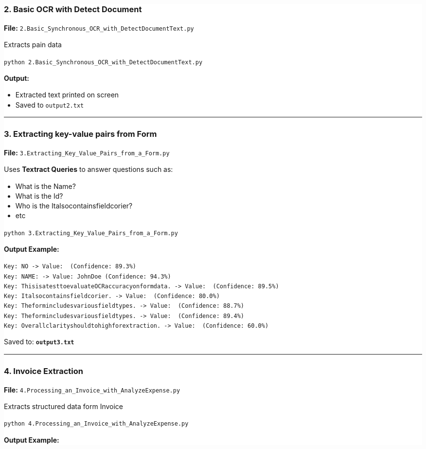 
### 2. Basic OCR with Detect Document

**File:** `2.Basic_Synchronous_OCR_with_DetectDocumentText.py`

Extracts pain data 

```bash
python 2.Basic_Synchronous_OCR_with_DetectDocumentText.py
```

**Output:**  
- Extracted text printed on screen  
- Saved to `output2.txt`

---

###  3. Extracting key-value pairs from Form

**File:** `3.Extracting_Key_Value_Pairs_from_a_Form.py`

Uses **Textract Queries** to answer questions such as:
- What is the Name?
- What is the Id?
- Who is the Italsocontainsfieldcorier?
- etc

```bash
python 3.Extracting_Key_Value_Pairs_from_a_Form.py
```

**Output Example:**

```text
Key: NO -> Value:  (Confidence: 89.3%)
Key: NAME: -> Value: JohnDoe (Confidence: 94.3%)
Key: ThisisatesttoevaluateOCRaccuracyonformdata. -> Value:  (Confidence: 89.5%)
Key: Italsocontainsfieldcorier. -> Value:  (Confidence: 80.0%)
Key: Theformincludesvariousfieldtypes. -> Value:  (Confidence: 88.7%)
Key: Theformincludesvariousfieldtypes. -> Value:  (Confidence: 89.4%)
Key: Overallclarityshouldtohighforextraction. -> Value:  (Confidence: 60.0%)
```

Saved to: **`output3.txt`**

---

### 4. Invoice Extraction

**File:** `4.Processing_an_Invoice_with_AnalyzeExpense.py`

Extracts structured data form Invoice

```bash
python 4.Processing_an_Invoice_with_AnalyzeExpense.py
```

**Output Example:**
